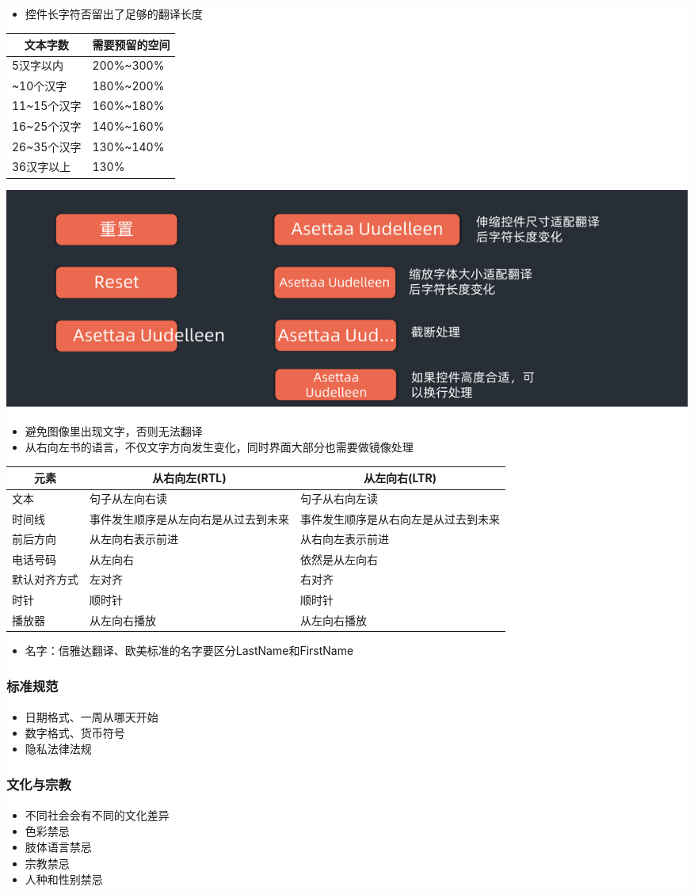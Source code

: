 - 控件长字符否留出了足够的翻译长度

文本字数     | 需要预留的空间
-------- | ---------
5汉字以内    | 200%~300%
~10个汉字   | 180%~200%
11~15个汉字 | 160%~180%
16~25个汉字 | 140%~160%
26~35个汉字 | 130%~140%
36汉字以上   | 130%

![一些处理方式](/assets/202337202012.webp)

- 避免图像里出现文字，否则无法翻译
- 从右向左书的语言，不仅文字方向发生变化，同时界面大部分也需要做镜像处理

元素     | 从右向左(RTL)          | 从左向右(LTR)
------ | ------------------ | ------------------
文本     | 句子从左向右读            | 句子从右向左读
时间线    | 事件发生顺序是从左向右是从过去到未来 | 事件发生顺序是从右向左是从过去到未来
前后方向   | 从左向右表示前进           | 从右向左表示前进
电话号码   | 从左向右               | 依然是从左向右
默认对齐方式 | 左对齐                | 右对齐
时针     | 顺时针                | 顺时针
播放器    | 从左向右播放             | 从左向右播放

- 名字：信雅达翻译、欧美标准的名字要区分LastName和FirstName

### 标准规范

- 日期格式、一周从哪天开始
- 数字格式、货币符号
- 隐私法律法规

### 文化与宗教

- 不同社会会有不同的文化差异
- 色彩禁忌
- 肢体语言禁忌
- 宗教禁忌
- 人种和性别禁忌
